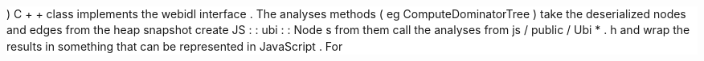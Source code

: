 )
C
+
+
class
implements
the
webidl
interface
.
The
analyses
methods
(
eg
ComputeDominatorTree
)
take
the
deserialized
nodes
and
edges
from
the
heap
snapshot
create
JS
:
:
ubi
:
:
Node
s
from
them
call
the
analyses
from
js
/
public
/
Ubi
*
.
h
and
wrap
the
results
in
something
that
can
be
represented
in
JavaScript
.
For
